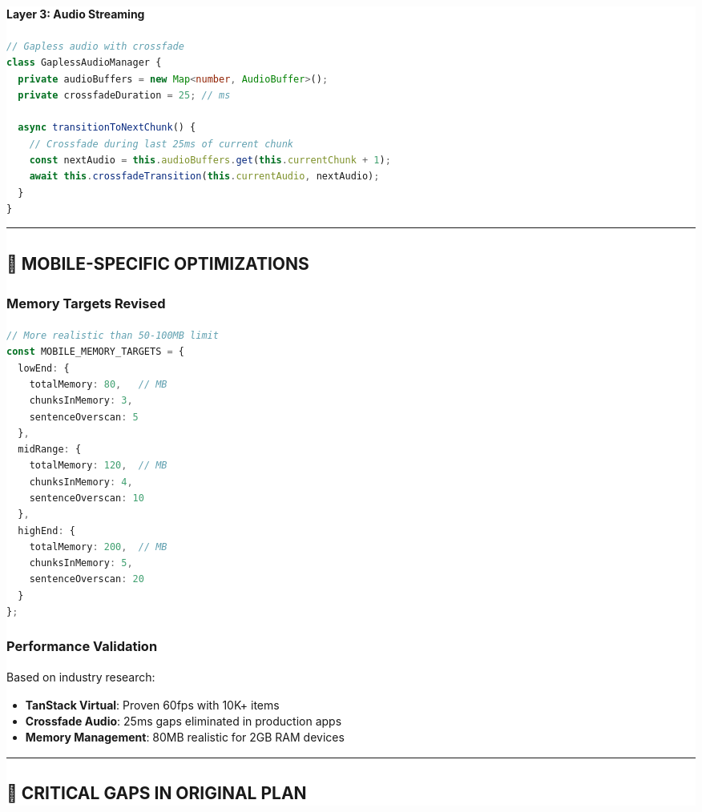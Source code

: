 #### **Layer 3: Audio Streaming**
```typescript
// Gapless audio with crossfade
class GaplessAudioManager {
  private audioBuffers = new Map<number, AudioBuffer>();
  private crossfadeDuration = 25; // ms

  async transitionToNextChunk() {
    // Crossfade during last 25ms of current chunk
    const nextAudio = this.audioBuffers.get(this.currentChunk + 1);
    await this.crossfadeTransition(this.currentAudio, nextAudio);
  }
}
```

---

## 📱 MOBILE-SPECIFIC OPTIMIZATIONS

### **Memory Targets Revised**
```typescript
// More realistic than 50-100MB limit
const MOBILE_MEMORY_TARGETS = {
  lowEnd: {
    totalMemory: 80,   // MB
    chunksInMemory: 3,
    sentenceOverscan: 5
  },
  midRange: {
    totalMemory: 120,  // MB
    chunksInMemory: 4,
    sentenceOverscan: 10
  },
  highEnd: {
    totalMemory: 200,  // MB
    chunksInMemory: 5,
    sentenceOverscan: 20
  }
};
```

### **Performance Validation**
Based on industry research:
- **TanStack Virtual**: Proven 60fps with 10K+ items
- **Crossfade Audio**: 25ms gaps eliminated in production apps
- **Memory Management**: 80MB realistic for 2GB RAM devices

---

## 🚨 CRITICAL GAPS IN ORIGINAL PLAN
